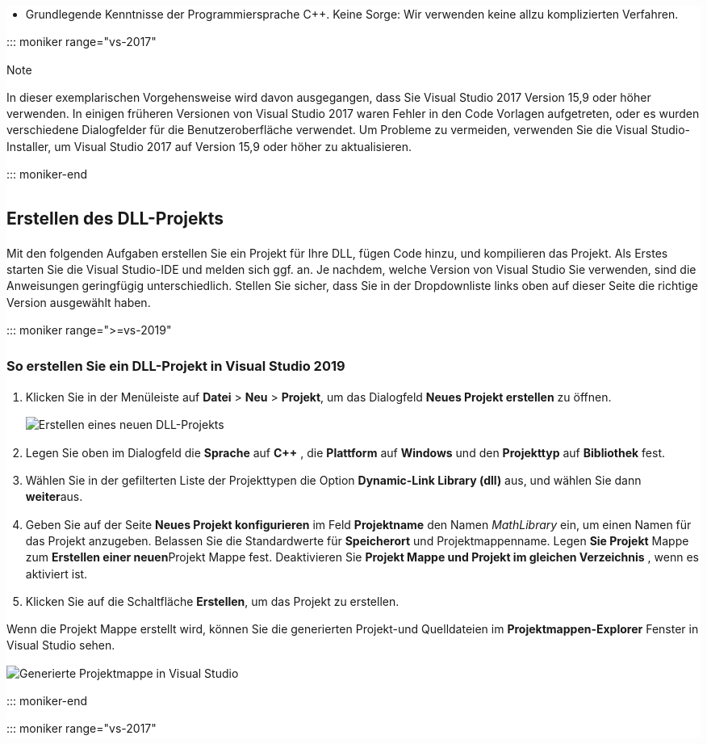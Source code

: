 - Grundlegende Kenntnisse der Programmiersprache C++. Keine Sorge: Wir verwenden keine allzu komplizierten Verfahren.

::: moniker range="vs-2017"

> [!NOTE]
> In dieser exemplarischen Vorgehensweise wird davon ausgegangen, dass Sie Visual Studio 2017 Version 15,9 oder höher verwenden. In einigen früheren Versionen von Visual Studio 2017 waren Fehler in den Code Vorlagen aufgetreten, oder es wurden verschiedene Dialogfelder für die Benutzeroberfläche verwendet. Um Probleme zu vermeiden, verwenden Sie die Visual Studio-Installer, um Visual Studio 2017 auf Version 15,9 oder höher zu aktualisieren.

::: moniker-end

## <a name="create-the-dll-project"></a>Erstellen des DLL-Projekts

Mit den folgenden Aufgaben erstellen Sie ein Projekt für Ihre DLL, fügen Code hinzu, und kompilieren das Projekt. Als Erstes starten Sie die Visual Studio-IDE und melden sich ggf. an. Je nachdem, welche Version von Visual Studio Sie verwenden, sind die Anweisungen geringfügig unterschiedlich. Stellen Sie sicher, dass Sie in der Dropdownliste links oben auf dieser Seite die richtige Version ausgewählt haben.

::: moniker range=">=vs-2019"

### <a name="to-create-a-dll-project-in-visual-studio-2019"></a>So erstellen Sie ein DLL-Projekt in Visual Studio 2019

1. Klicken Sie in der Menüleiste auf **Datei** > **Neu** > **Projekt**, um das Dialogfeld **Neues Projekt erstellen** zu öffnen.

   ![Erstellen eines neuen DLL-Projekts](media/create-new-dll-project-2019.png "Erstellen des MathLibrary-Projekts")

1. Legen Sie oben im Dialogfeld die **Sprache** auf **C++** , die **Plattform** auf **Windows** und den **Projekttyp** auf **Bibliothek** fest.

1. Wählen Sie in der gefilterten Liste der Projekttypen die Option **Dynamic-Link Library (dll)** aus, und wählen Sie dann **weiter**aus.

1. Geben Sie auf der Seite **Neues Projekt konfigurieren** im Feld **Projektname** den Namen *MathLibrary* ein, um einen Namen für das Projekt anzugeben. Belassen Sie die Standardwerte für **Speicherort** und Projektmappenname. Legen **Sie Projekt** Mappe zum **Erstellen einer neuen**Projekt Mappe fest. Deaktivieren Sie **Projekt Mappe und Projekt im gleichen Verzeichnis** , wenn es aktiviert ist.

1. Klicken Sie auf die Schaltfläche **Erstellen**, um das Projekt zu erstellen.

Wenn die Projekt Mappe erstellt wird, können Sie die generierten Projekt-und Quelldateien im **Projektmappen-Explorer** Fenster in Visual Studio sehen.

![Generierte Projektmappe in Visual Studio](media/mathlibrary-solution-explorer-162.png "Generierte Projektmappe in Visual Studio")

::: moniker-end

::: moniker range="vs-2017"
